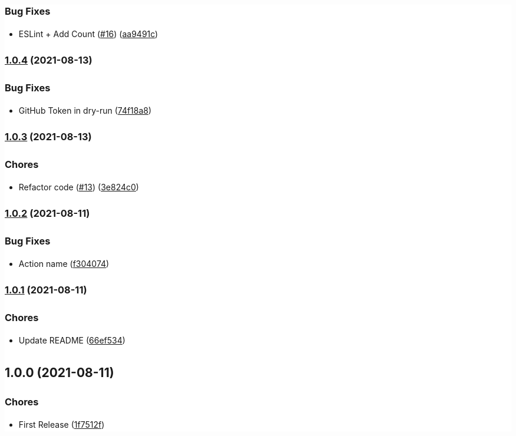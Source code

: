 
### Bug Fixes

* ESLint + Add Count ([#16](https://github.com/kunalnagarco/action-cve/issues/16)) ([aa9491c](https://github.com/kunalnagarco/action-cve/commit/aa9491c021126e59ce0770fbe4c162ae01672d37))

### [1.0.4](https://github.com/kunalnagarco/action-cve/compare/v1.0.3...v1.0.4) (2021-08-13)


### Bug Fixes

* GitHub Token in dry-run ([74f18a8](https://github.com/kunalnagarco/action-cve/commit/74f18a8c5a126e6300ff9b45ccf69c80fc787eb4))

### [1.0.3](https://github.com/kunalnagarco/action-cve/compare/v1.0.2...v1.0.3) (2021-08-13)


### Chores

* Refactor code ([#13](https://github.com/kunalnagarco/action-cve/issues/13)) ([3e824c0](https://github.com/kunalnagarco/action-cve/commit/3e824c0ec5b65018c8e035a407ffd1b0bade33ab))

### [1.0.2](https://github.com/kunalnagarco/action-cve/compare/v1.0.1...v1.0.2) (2021-08-11)


### Bug Fixes

* Action name ([f304074](https://github.com/kunalnagarco/action-cve/commit/f3040746d0c05a2caea52d112e8e87b1093f4100))

### [1.0.1](https://github.com/kunalnagarco/action-cve/compare/v1.0.0...v1.0.1) (2021-08-11)


### Chores

* Update README ([66ef534](https://github.com/kunalnagarco/action-cve/commit/66ef534ef088fed378e4054128d48d651d737c0e))

## 1.0.0 (2021-08-11)


### Chores

* First Release ([1f7512f](https://github.com/kunalnagarco/action-cve/commit/1f7512fa48436e31df707c45c65e864f7fb612b0))
